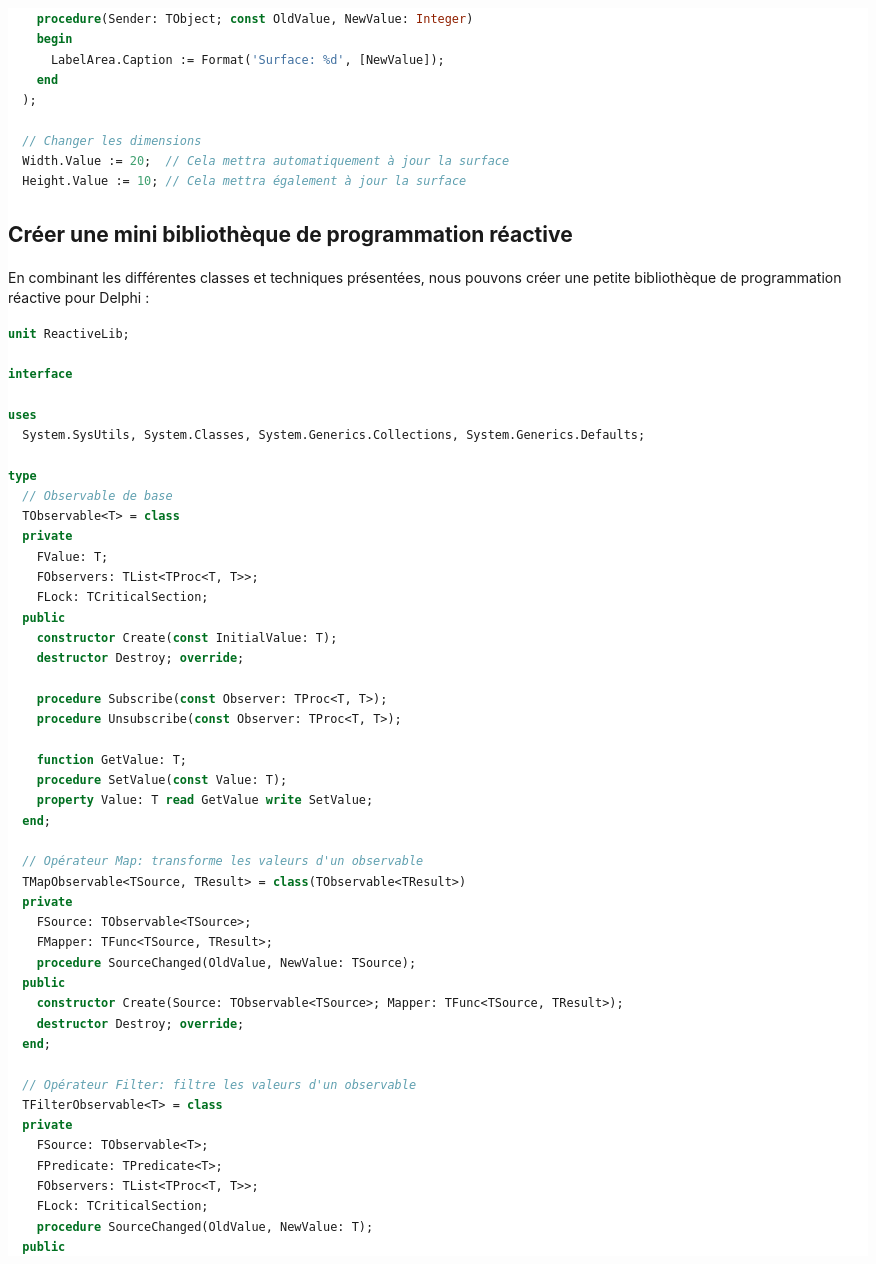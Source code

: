 ```pascal
    procedure(Sender: TObject; const OldValue, NewValue: Integer)
    begin
      LabelArea.Caption := Format('Surface: %d', [NewValue]);
    end
  );

  // Changer les dimensions
  Width.Value := 20;  // Cela mettra automatiquement à jour la surface
  Height.Value := 10; // Cela mettra également à jour la surface
```

## Créer une mini bibliothèque de programmation réactive

En combinant les différentes classes et techniques présentées, nous pouvons créer une petite bibliothèque de programmation réactive pour Delphi :

```pascal
unit ReactiveLib;

interface

uses
  System.SysUtils, System.Classes, System.Generics.Collections, System.Generics.Defaults;

type
  // Observable de base
  TObservable<T> = class
  private
    FValue: T;
    FObservers: TList<TProc<T, T>>;
    FLock: TCriticalSection;
  public
    constructor Create(const InitialValue: T);
    destructor Destroy; override;

    procedure Subscribe(const Observer: TProc<T, T>);
    procedure Unsubscribe(const Observer: TProc<T, T>);

    function GetValue: T;
    procedure SetValue(const Value: T);
    property Value: T read GetValue write SetValue;
  end;

  // Opérateur Map: transforme les valeurs d'un observable
  TMapObservable<TSource, TResult> = class(TObservable<TResult>)
  private
    FSource: TObservable<TSource>;
    FMapper: TFunc<TSource, TResult>;
    procedure SourceChanged(OldValue, NewValue: TSource);
  public
    constructor Create(Source: TObservable<TSource>; Mapper: TFunc<TSource, TResult>);
    destructor Destroy; override;
  end;

  // Opérateur Filter: filtre les valeurs d'un observable
  TFilterObservable<T> = class
  private
    FSource: TObservable<T>;
    FPredicate: TPredicate<T>;
    FObservers: TList<TProc<T, T>>;
    FLock: TCriticalSection;
    procedure SourceChanged(OldValue, NewValue: T);
  public
```